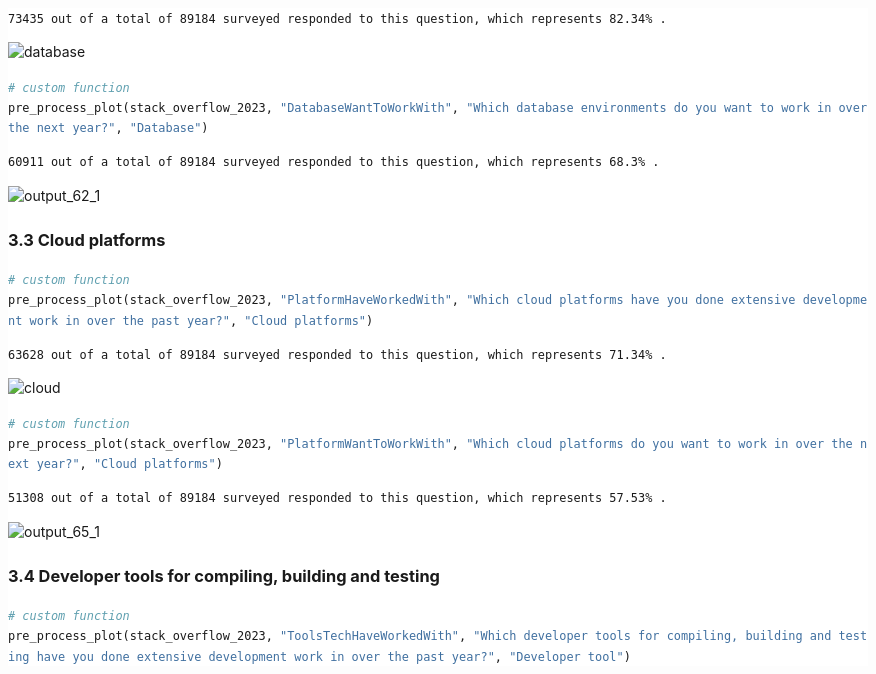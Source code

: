     73435 out of a total of 89184 surveyed responded to this question, which represents 82.34% .



![database](https://github.com/Stephen137/stack_overflow_developer_survey_2023/assets/97410145/066ebd98-8679-41cb-a084-bc90417ee3d1)


    



```python
# custom function
pre_process_plot(stack_overflow_2023, "DatabaseWantToWorkWith", "Which database environments do you want to work in over the next year?", "Database")
```

    60911 out of a total of 89184 surveyed responded to this question, which represents 68.3% .



    
![output_62_1](https://github.com/Stephen137/stack_overflow_developer_survey_2023/assets/97410145/82d4204b-6b60-419a-9b4a-77abc524fc01)

    


### 3.3 Cloud platforms


```python
# custom function
pre_process_plot(stack_overflow_2023, "PlatformHaveWorkedWith", "Which cloud platforms have you done extensive development work in over the past year?", "Cloud platforms")
```

    63628 out of a total of 89184 surveyed responded to this question, which represents 71.34% .



![cloud](https://github.com/Stephen137/stack_overflow_developer_survey_2023/assets/97410145/ae93934d-e82f-49b9-b1b5-cb7ffc3a4fa6)

    



```python
# custom function
pre_process_plot(stack_overflow_2023, "PlatformWantToWorkWith", "Which cloud platforms do you want to work in over the next year?", "Cloud platforms")
```

    51308 out of a total of 89184 surveyed responded to this question, which represents 57.53% .



    

![output_65_1](https://github.com/Stephen137/stack_overflow_developer_survey_2023/assets/97410145/145a64c5-eab7-47be-9b9a-dcb736dfcd1c)



### 3.4 Developer tools for compiling, building and testing


```python
# custom function
pre_process_plot(stack_overflow_2023, "ToolsTechHaveWorkedWith", "Which developer tools for compiling, building and testing have you done extensive development work in over the past year?", "Developer tool")
```

